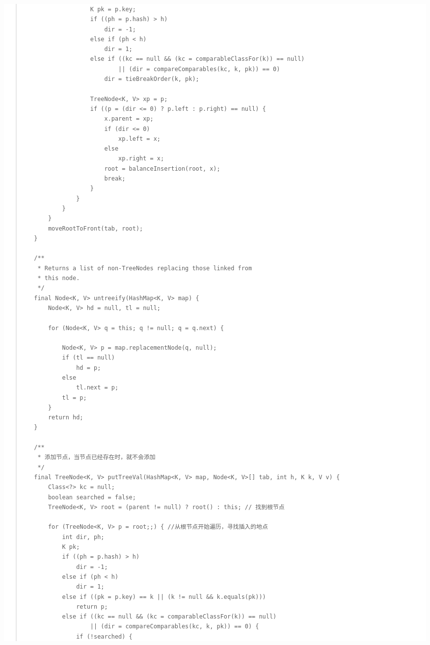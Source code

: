>                        K pk = p.key;
>                        if ((ph = p.hash) > h)
>                            dir = -1;
>                        else if (ph < h)
>                            dir = 1;
>                        else if ((kc == null && (kc = comparableClassFor(k)) == null)
>                                || (dir = compareComparables(kc, k, pk)) == 0)
>                            dir = tieBreakOrder(k, pk);
>
>                        TreeNode<K, V> xp = p;
>                        if ((p = (dir <= 0) ? p.left : p.right) == null) {
>                            x.parent = xp;
>                            if (dir <= 0)
>                                xp.left = x;
>                            else
>                                xp.right = x;
>                            root = balanceInsertion(root, x);
>                            break;
>                        }
>                    }
>                }
>            }
>            moveRootToFront(tab, root);
>        }
>
>        /**
>         * Returns a list of non-TreeNodes replacing those linked from
>         * this node.
>         */
>        final Node<K, V> untreeify(HashMap<K, V> map) {
>            Node<K, V> hd = null, tl = null;
>
>            for (Node<K, V> q = this; q != null; q = q.next) {
>
>                Node<K, V> p = map.replacementNode(q, null);
>                if (tl == null)
>                    hd = p;
>                else
>                    tl.next = p;
>                tl = p;
>            }
>            return hd;
>        }
>
>        /**
>         * 添加节点，当节点已经存在时，就不会添加
>         */
>        final TreeNode<K, V> putTreeVal(HashMap<K, V> map, Node<K, V>[] tab, int h, K k, V v) {
>            Class<?> kc = null;
>            boolean searched = false;
>            TreeNode<K, V> root = (parent != null) ? root() : this; // 找到根节点
>
>            for (TreeNode<K, V> p = root;;) { //从根节点开始遍历，寻找插入的地点
>                int dir, ph;
>                K pk;
>                if ((ph = p.hash) > h)
>                    dir = -1;
>                else if (ph < h)
>                    dir = 1;
>                else if ((pk = p.key) == k || (k != null && k.equals(pk)))
>                    return p;
>                else if ((kc == null && (kc = comparableClassFor(k)) == null)
>                        || (dir = compareComparables(kc, k, pk)) == 0) {
>                    if (!searched) {